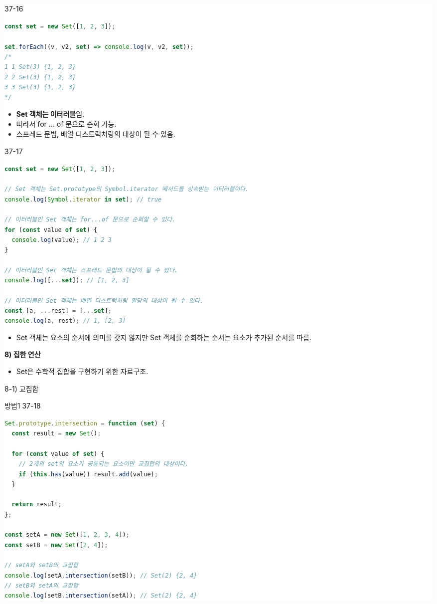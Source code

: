 37-16

```jsx
const set = new Set([1, 2, 3]);

set.forEach((v, v2, set) => console.log(v, v2, set));
/*
1 1 Set(3) {1, 2, 3}
2 2 Set(3) {1, 2, 3}
3 3 Set(3) {1, 2, 3}
*/
```

- **Set 객체는 이터러블**임.
- 따라서 for … of 문으로 순회 가능.
- 스프레드 문법, 배열 디스트럭처링의 대상이 될 수 있음.

37-17

```jsx
const set = new Set([1, 2, 3]);

// Set 객체는 Set.prototype의 Symbol.iterator 메서드를 상속받는 이터러블이다.
console.log(Symbol.iterator in set); // true

// 이터러블인 Set 객체는 for...of 문으로 순회할 수 있다.
for (const value of set) {
  console.log(value); // 1 2 3
}

// 이터러블인 Set 객체는 스프레드 문법의 대상이 될 수 있다.
console.log([...set]); // [1, 2, 3]

// 이터러블인 Set 객체는 배열 디스트럭처링 할당의 대상이 될 수 있다.
const [a, ...rest] = [...set];
console.log(a, rest); // 1, [2, 3]
```

- Set 객체는 요소의 순서에 의미를 갖지 않지만 Set 객체를 순회하는 순서는 요소가 추가된 순서를 따름.

**8) 집한 연산**

- Set은 수학적 집합을 구현하기 위한 자료구조.

8-1) 교집합

방법1 37-18

```jsx
Set.prototype.intersection = function (set) {
  const result = new Set();

  for (const value of set) {
    // 2개의 set의 요소가 공통되는 요소이면 교집합의 대상이다.
    if (this.has(value)) result.add(value);
  }

  return result;
};

const setA = new Set([1, 2, 3, 4]);
const setB = new Set([2, 4]);

// setA와 setB의 교집합
console.log(setA.intersection(setB)); // Set(2) {2, 4}
// setB와 setA의 교집합
console.log(setB.intersection(setA)); // Set(2) {2, 4}
```
